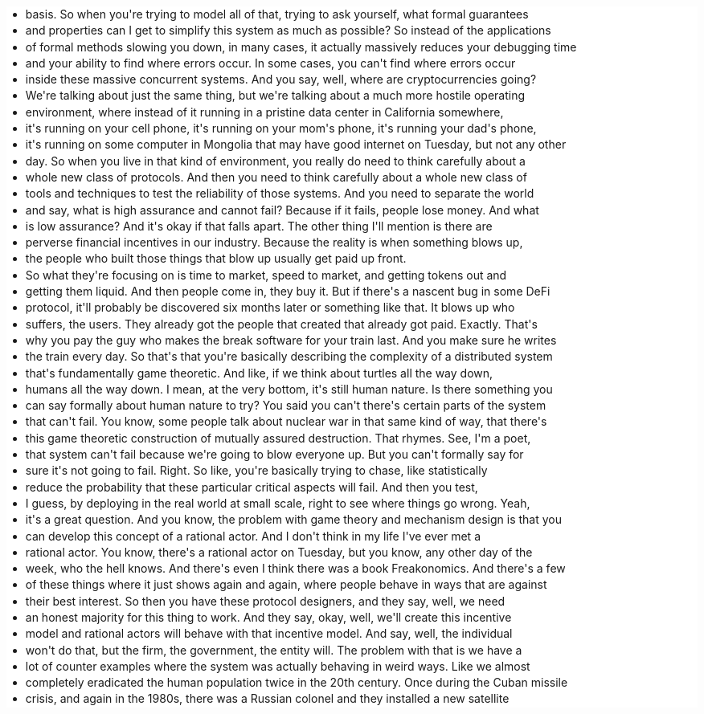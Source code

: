 *  basis. So when you're trying to model all of that, trying to ask yourself, what formal guarantees
*  and properties can I get to simplify this system as much as possible? So instead of the applications
*  of formal methods slowing you down, in many cases, it actually massively reduces your debugging time
*  and your ability to find where errors occur. In some cases, you can't find where errors occur
*  inside these massive concurrent systems. And you say, well, where are cryptocurrencies going?
*  We're talking about just the same thing, but we're talking about a much more hostile operating
*  environment, where instead of it running in a pristine data center in California somewhere,
*  it's running on your cell phone, it's running on your mom's phone, it's running your dad's phone,
*  it's running on some computer in Mongolia that may have good internet on Tuesday, but not any other
*  day. So when you live in that kind of environment, you really do need to think carefully about a
*  whole new class of protocols. And then you need to think carefully about a whole new class of
*  tools and techniques to test the reliability of those systems. And you need to separate the world
*  and say, what is high assurance and cannot fail? Because if it fails, people lose money. And what
*  is low assurance? And it's okay if that falls apart. The other thing I'll mention is there are
*  perverse financial incentives in our industry. Because the reality is when something blows up,
*  the people who built those things that blow up usually get paid up front.
*  So what they're focusing on is time to market, speed to market, and getting tokens out and
*  getting them liquid. And then people come in, they buy it. But if there's a nascent bug in some DeFi
*  protocol, it'll probably be discovered six months later or something like that. It blows up who
*  suffers, the users. They already got the people that created that already got paid. Exactly. That's
*  why you pay the guy who makes the break software for your train last. And you make sure he writes
*  the train every day. So that's that you're basically describing the complexity of a distributed system
*  that's fundamentally game theoretic. And like, if we think about turtles all the way down,
*  humans all the way down. I mean, at the very bottom, it's still human nature. Is there something you
*  can say formally about human nature to try? You said you can't there's certain parts of the system
*  that can't fail. You know, some people talk about nuclear war in that same kind of way, that there's
*  this game theoretic construction of mutually assured destruction. That rhymes. See, I'm a poet,
*  that system can't fail because we're going to blow everyone up. But you can't formally say for
*  sure it's not going to fail. Right. So like, you're basically trying to chase, like statistically
*  reduce the probability that these particular critical aspects will fail. And then you test,
*  I guess, by deploying in the real world at small scale, right to see where things go wrong. Yeah,
*  it's a great question. And you know, the problem with game theory and mechanism design is that you
*  can develop this concept of a rational actor. And I don't think in my life I've ever met a
*  rational actor. You know, there's a rational actor on Tuesday, but you know, any other day of the
*  week, who the hell knows. And there's even I think there was a book Freakonomics. And there's a few
*  of these things where it just shows again and again, where people behave in ways that are against
*  their best interest. So then you have these protocol designers, and they say, well, we need
*  an honest majority for this thing to work. And they say, okay, well, we'll create this incentive
*  model and rational actors will behave with that incentive model. And say, well, the individual
*  won't do that, but the firm, the government, the entity will. The problem with that is we have a
*  lot of counter examples where the system was actually behaving in weird ways. Like we almost
*  completely eradicated the human population twice in the 20th century. Once during the Cuban missile
*  crisis, and again in the 1980s, there was a Russian colonel and they installed a new satellite